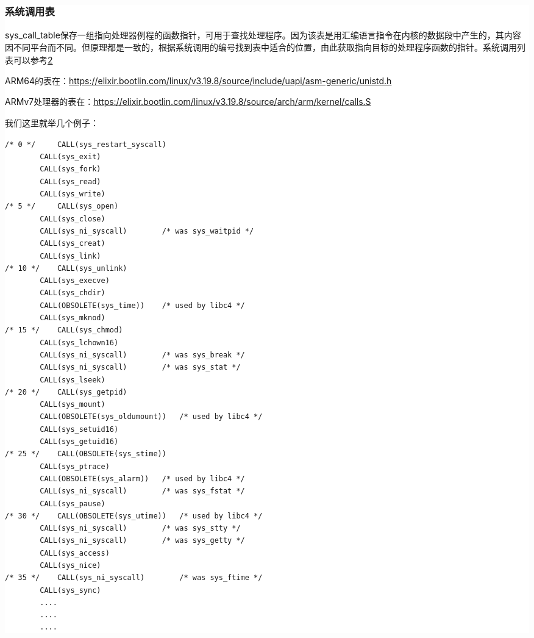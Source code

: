 ### 系统调用表



sys_call_table保存一组指向处理器例程的函数指针，可用于查找处理程序。因为该表是用汇编语言指令在内核的数据段中产生的，其内容因不同平台而不同。但原理都是一致的，根据系统调用的编号找到表中适合的位置，由此获取指向目标的处理程序函数的指针。系统调用列表可以参考[2](https://github.com/carloscn/blog/blob/master/linux_kernel/0x21_LinuxKernel_内核活动（一）之系统调用.md#user-content-fn-2-82b6c5fdda701e6faf0d5bc2fd164d3e)

ARM64的表在：https://elixir.bootlin.com/linux/v3.19.8/source/include/uapi/asm-generic/unistd.h

ARMv7处理器的表在：https://elixir.bootlin.com/linux/v3.19.8/source/arch/arm/kernel/calls.S

我们这里就举几个例子：

```
/* 0 */		CALL(sys_restart_syscall)
		CALL(sys_exit)
		CALL(sys_fork)
		CALL(sys_read)
		CALL(sys_write)
/* 5 */		CALL(sys_open)
		CALL(sys_close)
		CALL(sys_ni_syscall)		/* was sys_waitpid */
		CALL(sys_creat)
		CALL(sys_link)
/* 10 */	CALL(sys_unlink)
		CALL(sys_execve)
		CALL(sys_chdir)
		CALL(OBSOLETE(sys_time))	/* used by libc4 */
		CALL(sys_mknod)
/* 15 */	CALL(sys_chmod)
		CALL(sys_lchown16)
		CALL(sys_ni_syscall)		/* was sys_break */
		CALL(sys_ni_syscall)		/* was sys_stat */
		CALL(sys_lseek)
/* 20 */	CALL(sys_getpid)
		CALL(sys_mount)
		CALL(OBSOLETE(sys_oldumount))	/* used by libc4 */
		CALL(sys_setuid16)
		CALL(sys_getuid16)
/* 25 */	CALL(OBSOLETE(sys_stime))
		CALL(sys_ptrace)
		CALL(OBSOLETE(sys_alarm))	/* used by libc4 */
		CALL(sys_ni_syscall)		/* was sys_fstat */
		CALL(sys_pause)
/* 30 */	CALL(OBSOLETE(sys_utime))	/* used by libc4 */
		CALL(sys_ni_syscall)		/* was sys_stty */
		CALL(sys_ni_syscall)		/* was sys_getty */
		CALL(sys_access)
		CALL(sys_nice)
/* 35 */	CALL(sys_ni_syscall)		/* was sys_ftime */
		CALL(sys_sync)
		....
		....
		....
```
